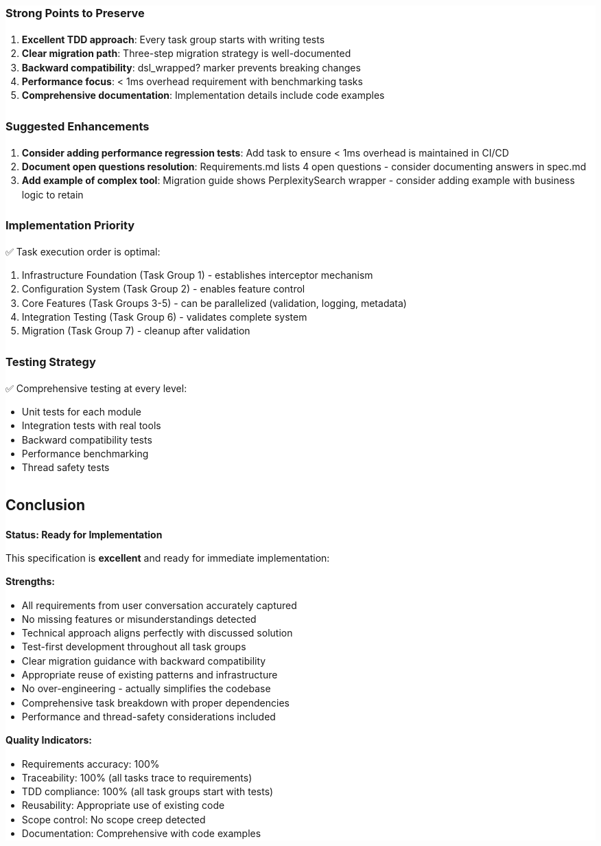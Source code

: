 ### Strong Points to Preserve
1. **Excellent TDD approach**: Every task group starts with writing tests
2. **Clear migration path**: Three-step migration strategy is well-documented
3. **Backward compatibility**: dsl_wrapped? marker prevents breaking changes
4. **Performance focus**: < 1ms overhead requirement with benchmarking tasks
5. **Comprehensive documentation**: Implementation details include code examples

### Suggested Enhancements
1. **Consider adding performance regression tests**: Add task to ensure < 1ms overhead is maintained in CI/CD
2. **Document open questions resolution**: Requirements.md lists 4 open questions - consider documenting answers in spec.md
3. **Add example of complex tool**: Migration guide shows PerplexitySearch wrapper - consider adding example with business logic to retain

### Implementation Priority
✅ Task execution order is optimal:
1. Infrastructure Foundation (Task Group 1) - establishes interceptor mechanism
2. Configuration System (Task Group 2) - enables feature control
3. Core Features (Task Groups 3-5) - can be parallelized (validation, logging, metadata)
4. Integration Testing (Task Group 6) - validates complete system
5. Migration (Task Group 7) - cleanup after validation

### Testing Strategy
✅ Comprehensive testing at every level:
- Unit tests for each module
- Integration tests with real tools
- Backward compatibility tests
- Performance benchmarking
- Thread safety tests

## Conclusion

**Status: Ready for Implementation**

This specification is **excellent** and ready for immediate implementation:

**Strengths:**
- All requirements from user conversation accurately captured
- No missing features or misunderstandings detected
- Technical approach aligns perfectly with discussed solution
- Test-first development throughout all task groups
- Clear migration guidance with backward compatibility
- Appropriate reuse of existing patterns and infrastructure
- No over-engineering - actually simplifies the codebase
- Comprehensive task breakdown with proper dependencies
- Performance and thread-safety considerations included

**Quality Indicators:**
- Requirements accuracy: 100%
- Traceability: 100% (all tasks trace to requirements)
- TDD compliance: 100% (all task groups start with tests)
- Reusability: Appropriate use of existing code
- Scope control: No scope creep detected
- Documentation: Comprehensive with code examples
